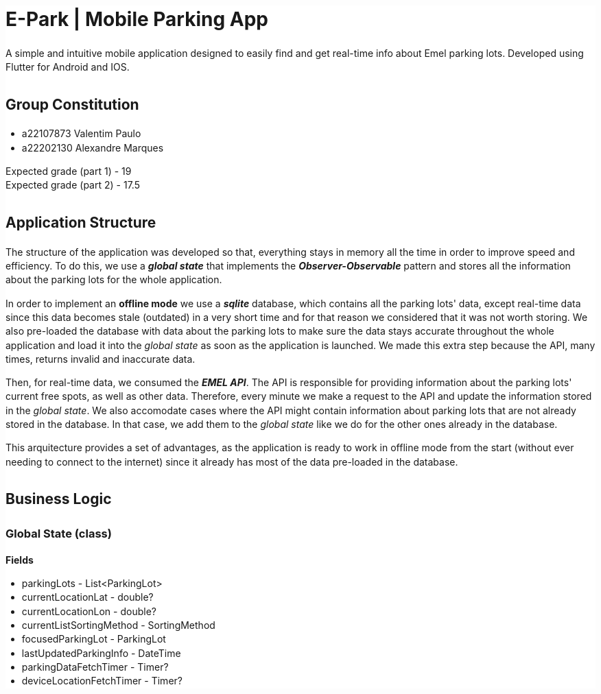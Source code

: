 # E-Park | Mobile Parking App

A simple and intuitive mobile application designed to easily find and get real-time info about Emel parking lots.
Developed using Flutter for Android and IOS.

## Group Constitution

- a22107873 Valentim Paulo
- a22202130 Alexandre Marques

Expected grade (part 1) - 19 \
Expected grade (part 2) - 17.5

## Application Structure
The structure of the application was developed so that, everything stays in memory all the time in order to
improve speed and efficiency. To do this, we use a ***global state*** that implements the ***Observer-Observable*** pattern and stores all the information about the parking lots for the whole application.

In order to implement an **offline mode** we use a ***sqlite*** database, which contains all the parking lots' data, except
real-time data since this data becomes stale (outdated) in a very short time and for that reason we considered that it
was not worth storing.
We also pre-loaded the database with data about the parking lots to make sure the data stays accurate throughout the
whole application and load it into the *global state* as soon as the application is launched. We made this extra step because the API, many times, returns invalid and inaccurate data.

Then, for real-time data, we consumed the ***EMEL API***. The API is responsible for providing information about the
parking lots'
current free spots, as well as other data. Therefore, every minute we make a request to the API and update the information stored in the *global state*. 
We also accomodate cases where the API might contain information about
parking lots that are not already stored in the database. In that case, we add them to the *global state* like we do for
the other ones already in the database.

This arquitecture provides a set of advantages, as the application is ready to work in offline mode from the start (without ever needing to connect to the internet) since it already has most of the data pre-loaded in the database.

## Business Logic
### Global State (class)
**Fields**
- parkingLots - List\<ParkingLot>
- currentLocationLat - double?
- currentLocationLon - double?
- currentListSortingMethod - SortingMethod
- focusedParkingLot - ParkingLot
- lastUpdatedParkingInfo - DateTime
- parkingDataFetchTimer - Timer?
- deviceLocationFetchTimer - Timer?
